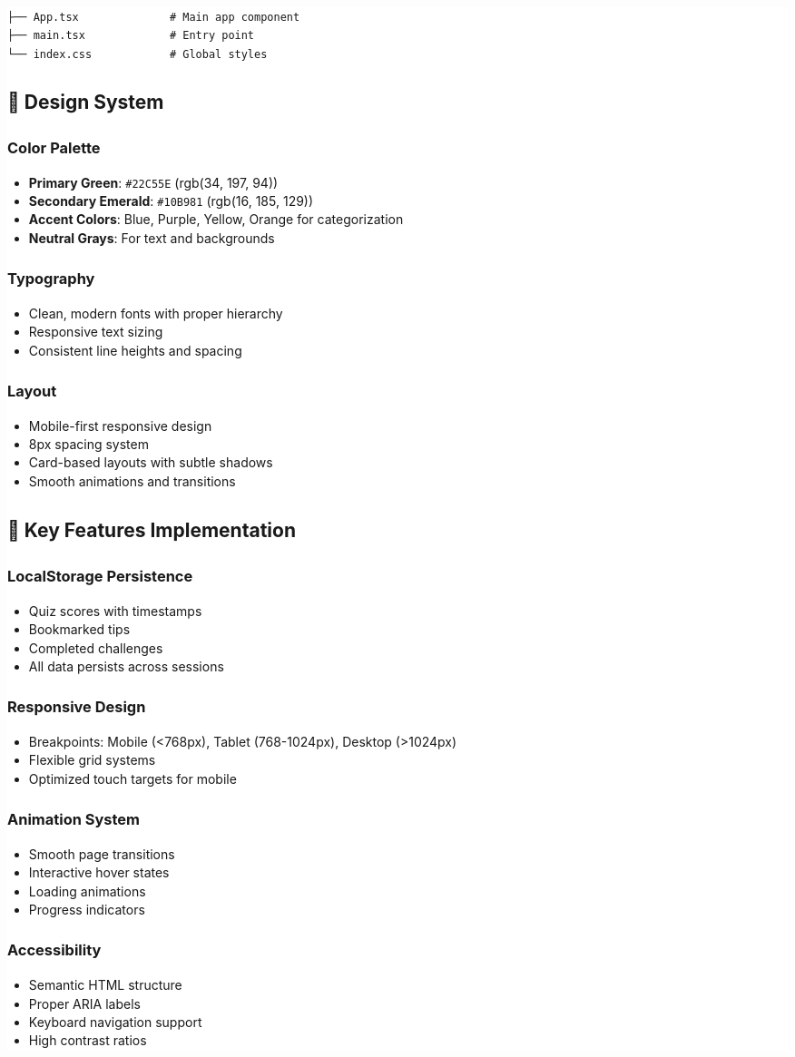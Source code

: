 ```
├── App.tsx              # Main app component
├── main.tsx             # Entry point
└── index.css            # Global styles
```

## 🎨 Design System

### Color Palette
- **Primary Green**: `#22C55E` (rgb(34, 197, 94))
- **Secondary Emerald**: `#10B981` (rgb(16, 185, 129))
- **Accent Colors**: Blue, Purple, Yellow, Orange for categorization
- **Neutral Grays**: For text and backgrounds

### Typography
- Clean, modern fonts with proper hierarchy
- Responsive text sizing
- Consistent line heights and spacing

### Layout
- Mobile-first responsive design
- 8px spacing system
- Card-based layouts with subtle shadows
- Smooth animations and transitions

## 🔧 Key Features Implementation

### LocalStorage Persistence
- Quiz scores with timestamps
- Bookmarked tips
- Completed challenges
- All data persists across sessions

### Responsive Design
- Breakpoints: Mobile (<768px), Tablet (768-1024px), Desktop (>1024px)
- Flexible grid systems
- Optimized touch targets for mobile

### Animation System
- Smooth page transitions
- Interactive hover states
- Loading animations
- Progress indicators

### Accessibility
- Semantic HTML structure
- Proper ARIA labels
- Keyboard navigation support
- High contrast ratios
